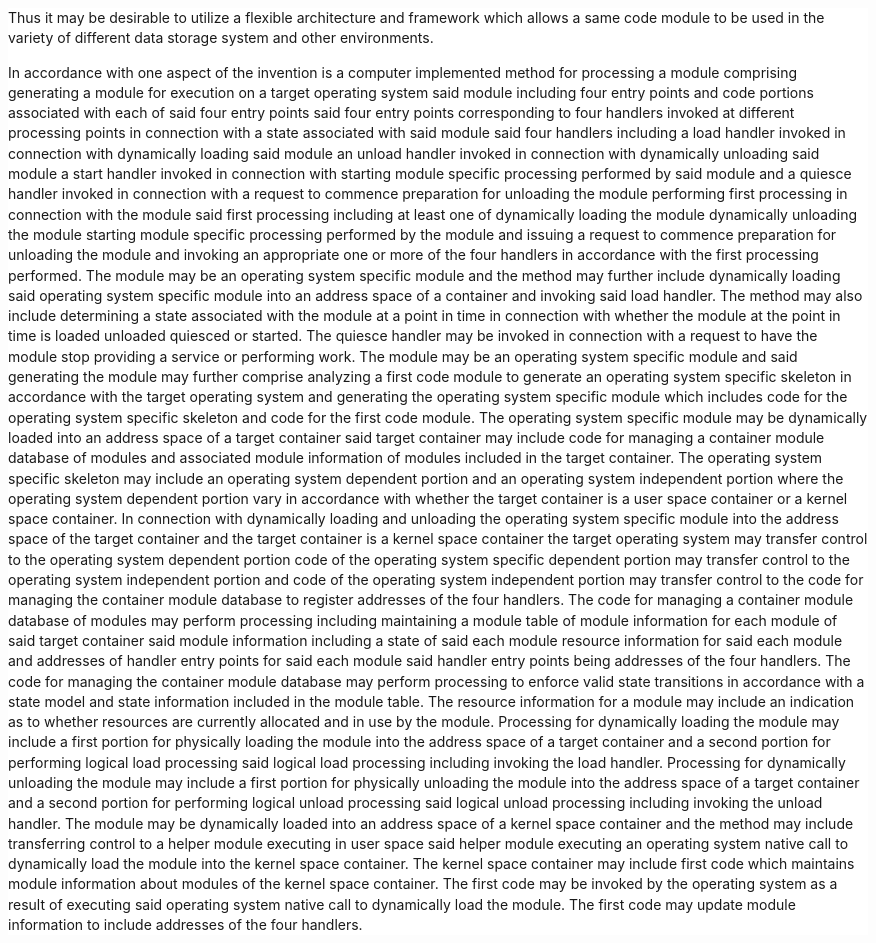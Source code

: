 Thus it may be desirable to utilize a flexible architecture and framework which allows a same code module to be used in the variety of different data storage system and other environments.

In accordance with one aspect of the invention is a computer implemented method for processing a module comprising generating a module for execution on a target operating system said module including four entry points and code portions associated with each of said four entry points said four entry points corresponding to four handlers invoked at different processing points in connection with a state associated with said module said four handlers including a load handler invoked in connection with dynamically loading said module an unload handler invoked in connection with dynamically unloading said module a start handler invoked in connection with starting module specific processing performed by said module and a quiesce handler invoked in connection with a request to commence preparation for unloading the module performing first processing in connection with the module said first processing including at least one of dynamically loading the module dynamically unloading the module starting module specific processing performed by the module and issuing a request to commence preparation for unloading the module and invoking an appropriate one or more of the four handlers in accordance with the first processing performed. The module may be an operating system specific module and the method may further include dynamically loading said operating system specific module into an address space of a container and invoking said load handler. The method may also include determining a state associated with the module at a point in time in connection with whether the module at the point in time is loaded unloaded quiesced or started. The quiesce handler may be invoked in connection with a request to have the module stop providing a service or performing work. The module may be an operating system specific module and said generating the module may further comprise analyzing a first code module to generate an operating system specific skeleton in accordance with the target operating system and generating the operating system specific module which includes code for the operating system specific skeleton and code for the first code module. The operating system specific module may be dynamically loaded into an address space of a target container said target container may include code for managing a container module database of modules and associated module information of modules included in the target container. The operating system specific skeleton may include an operating system dependent portion and an operating system independent portion where the operating system dependent portion vary in accordance with whether the target container is a user space container or a kernel space container. In connection with dynamically loading and unloading the operating system specific module into the address space of the target container and the target container is a kernel space container the target operating system may transfer control to the operating system dependent portion code of the operating system specific dependent portion may transfer control to the operating system independent portion and code of the operating system independent portion may transfer control to the code for managing the container module database to register addresses of the four handlers. The code for managing a container module database of modules may perform processing including maintaining a module table of module information for each module of said target container said module information including a state of said each module resource information for said each module and addresses of handler entry points for said each module said handler entry points being addresses of the four handlers. The code for managing the container module database may perform processing to enforce valid state transitions in accordance with a state model and state information included in the module table. The resource information for a module may include an indication as to whether resources are currently allocated and in use by the module. Processing for dynamically loading the module may include a first portion for physically loading the module into the address space of a target container and a second portion for performing logical load processing said logical load processing including invoking the load handler. Processing for dynamically unloading the module may include a first portion for physically unloading the module into the address space of a target container and a second portion for performing logical unload processing said logical unload processing including invoking the unload handler. The module may be dynamically loaded into an address space of a kernel space container and the method may include transferring control to a helper module executing in user space said helper module executing an operating system native call to dynamically load the module into the kernel space container. The kernel space container may include first code which maintains module information about modules of the kernel space container. The first code may be invoked by the operating system as a result of executing said operating system native call to dynamically load the module. The first code may update module information to include addresses of the four handlers.

